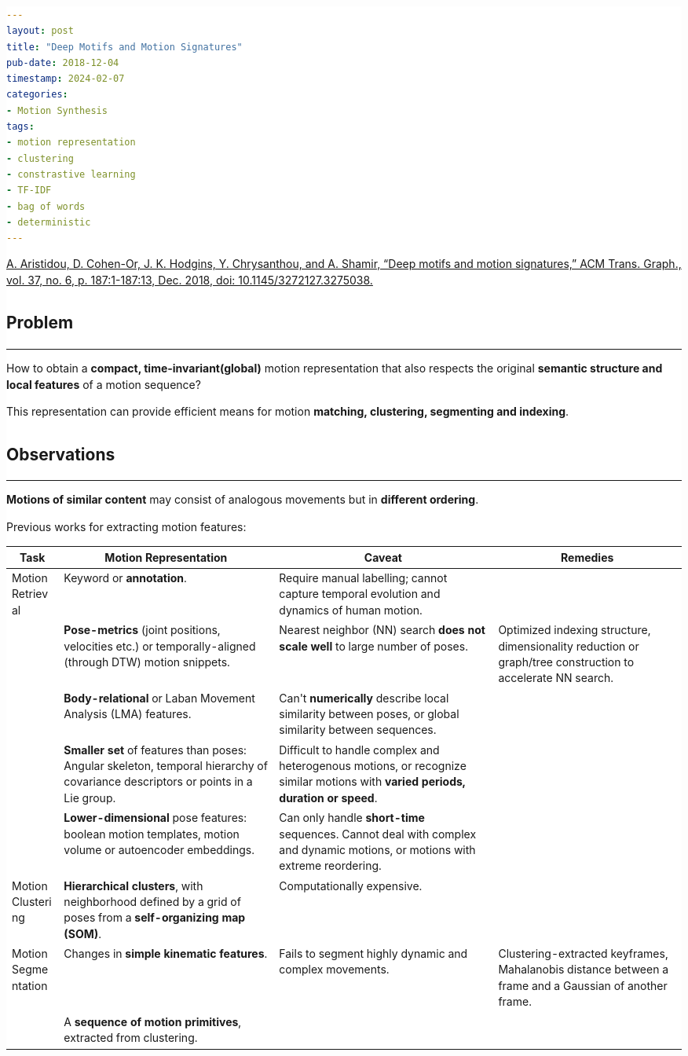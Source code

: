 ```yaml
---
layout: post
title: "Deep Motifs and Motion Signatures"
pub-date: 2018-12-04
timestamp: 2024-02-07
categories:
- Motion Synthesis
tags:
- motion representation
- clustering
- constrastive learning
- TF-IDF
- bag of words
- deterministic
---
```


[A. Aristidou, D. Cohen-Or, J. K. Hodgins, Y. Chrysanthou, and A. Shamir, “Deep motifs and motion signatures,” ACM Trans. Graph., vol. 37, no. 6, p. 187:1-187:13, Dec. 2018, doi: 10.1145/3272127.3275038.](https://dl.acm.org/doi/10.1145/3272127.3275038)

## Problem
---
How to obtain a **compact, time-invariant(global)** motion representation that also respects the original **semantic structure and local features** of a motion sequence?

This representation can provide efficient means for motion **matching, clustering, segmenting and indexing**.

## Observations
---
**Motions of similar content** may consist of analogous movements but in **different ordering**.

Previous works for extracting motion features:

| Task                | Motion Representation                                                                                                            | Caveat                                                                                                                         | Remedies                                                                                                   |
| ------------------- | -------------------------------------------------------------------------------------------------------------------------------- | ------------------------------------------------------------------------------------------------------------------------------ | ---------------------------------------------------------------------------------------------------------- |
| Motion Retrieval    | Keyword or **annotation**.                                                                                                       | Require manual labelling; cannot capture temporal evolution and dynamics of human motion.                                      |                                                                                                            |
|                     | **Pose-metrics** (joint positions, velocities etc.) or temporally-aligned (through DTW) motion snippets.                         | Nearest neighbor (NN) search **does not scale well** to large number of poses.                                                 | Optimized indexing structure, dimensionality reduction or graph/tree construction to accelerate NN search. |
|                     | **Body-relational** or Laban Movement Analysis (LMA) features.                                                                   | Can't **numerically** describe local similarity between poses, or global similarity between sequences.                         |                                                                                                            |
|                     | **Smaller set** of features than poses: Angular skeleton, temporal hierarchy of covariance descriptors or points in a Lie group. | Difficult to handle complex and heterogenous motions, or recognize similar motions with **varied periods, duration or speed**. |                                                                                                            |
|                     | **Lower-dimensional** pose features: boolean motion templates, motion volume or autoencoder embeddings.                          | Can only handle **short-time** sequences. Cannot deal with complex and dynamic motions, or motions with extreme reordering.    |                                                                                                            |
| Motion Clustering   | **Hierarchical clusters**, with neighborhood defined by a grid of poses from a **self-organizing map (SOM)**.                    | Computationally expensive.                                                                                                     |                                                                                                            |
| Motion Segmentation | Changes in **simple kinematic features**.                                                                                        | Fails to segment highly dynamic and complex movements.                                                                         | Clustering-extracted keyframes, Mahalanobis distance between a frame and a Gaussian of another frame.      | 
|                     | A **sequence of motion primitives**, extracted from clustering.                                                                  |                                                                                                                                |                                                                                                            |

